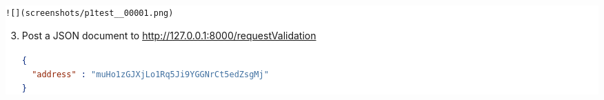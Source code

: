     ![](screenshots/p1test__00001.png)
3. Post a JSON document to http://127.0.0.1:8000/requestValidation

    ```json
    {
      "address" : "muHo1zGJXjLo1Rq5Ji9YGGNrCt5edZsgMj"
    }
    ```
